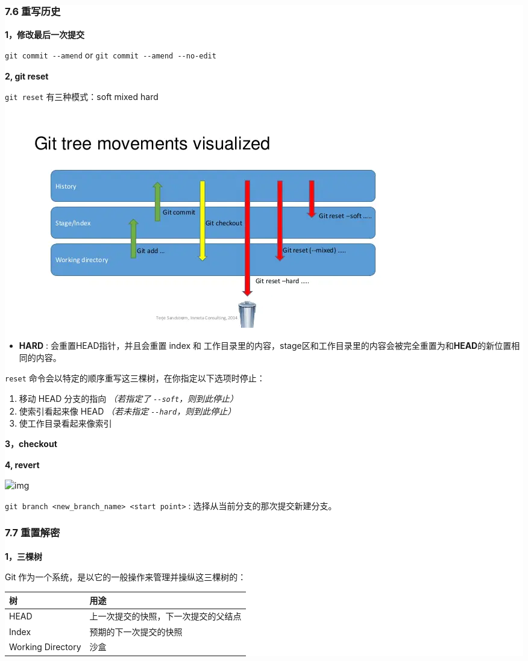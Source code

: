 ### 7.6 重写历史 ###

**1，修改最后一次提交**

`git commit --amend` or `git commit --amend --no-edit`

**2, git reset**

`git reset` 有三种模式：soft mixed hard

![img](README.assets/4428238-fcad08ebe26933a6.png)

- **HARD** : 会重置HEAD指针，并且会重置 index 和 工作目录里的内容，stage区和工作目录里的内容会被完全重置为和**HEAD**的新位置相同的内容。

`reset` 命令会以特定的顺序重写这三棵树，在你指定以下选项时停止：

1. 移动 HEAD 分支的指向 *（若指定了 `--soft`，则到此停止）*
2. 使索引看起来像 HEAD *（若未指定 `--hard`，则到此停止）*
3. 使工作目录看起来像索引

**3，checkout**

**4, revert**

![img](README.assets/aHR0cDovL2ltZy5ibG9nLmNzZG4ubmV0LzIwMTgwNDE0MjA1ODE2MTg4)

`git branch <new_branch_name> <start point>` : 选择从当前分支的那次提交新建分支。

### 7.7 重置解密 ###

**1，三棵树**

Git 作为一个系统，是以它的一般操作来管理并操纵这三棵树的：

| 树                | 用途                                 |
| :---------------- | :----------------------------------- |
| HEAD              | 上一次提交的快照，下一次提交的父结点 |
| Index             | 预期的下一次提交的快照               |
| Working Directory | 沙盒                                 |
